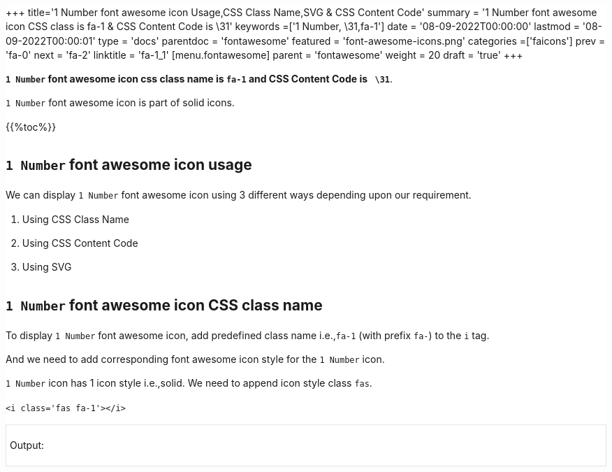 
+++
title='1 Number font awesome icon Usage,CSS Class Name,SVG & CSS Content Code'
summary = '1 Number font awesome icon CSS class is fa-1 & CSS Content Code is  \31'
keywords =['1 Number, \31,fa-1']
date = '08-09-2022T00:00:00'
lastmod = '08-09-2022T00:00:01'
type = 'docs'
parentdoc = 'fontawesome'
featured = 'font-awesome-icons.png'
categories =['faicons']
prev = 'fa-0'
next = 'fa-2'
linktitle = 'fa-1_1'
[menu.fontawesome]
parent = 'fontawesome'
weight = 20
draft = 'true'
+++ 

**`1 Number` font awesome icon css class name is `fa-1` and CSS Content Code is ` \31`**.
 

`1 Number` font awesome icon is part of solid icons. 



{{%toc%}}
## `1 Number` font awesome icon usage
We can display `1 Number` font awesome icon using 3 different ways depending upon our requirement.

1. Using CSS Class Name 

2. Using CSS Content Code 

3. Using SVG 



## `1 Number` font awesome icon CSS class name

To display `1 Number` font awesome icon, add predefined class name i.e.,`fa-1` (with prefix `fa-`) to the `i` tag. 

And we need to add corresponding font awesome icon style for the `1 Number` icon.


`1 Number` icon has 1 icon style i.e.,solid. 
 We need to append icon style class `fas`.
```
<i class='fas fa-1'></i>

```

<div style='border:1px solid rgba(0,0,0,.1);margin-bottom:10px;padding:5px;'>
<p>Output:</p>

